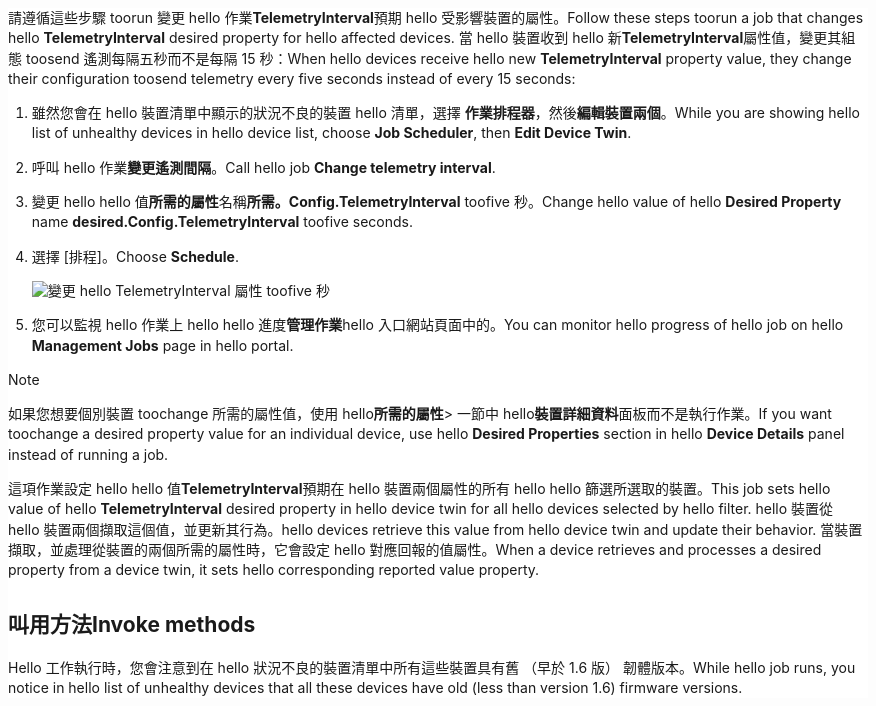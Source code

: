 <span data-ttu-id="50ec7-183">請遵循這些步驟 toorun 變更 hello 作業**TelemetryInterval**預期 hello 受影響裝置的屬性。</span><span class="sxs-lookup"><span data-stu-id="50ec7-183">Follow these steps toorun a job that changes hello **TelemetryInterval** desired property for hello affected devices.</span></span> <span data-ttu-id="50ec7-184">當 hello 裝置收到 hello 新**TelemetryInterval**屬性值，變更其組態 toosend 遙測每隔五秒而不是每隔 15 秒：</span><span class="sxs-lookup"><span data-stu-id="50ec7-184">When hello devices receive hello new **TelemetryInterval** property value, they change their configuration toosend telemetry every five seconds instead of every 15 seconds:</span></span>

1. <span data-ttu-id="50ec7-185">雖然您會在 hello 裝置清單中顯示的狀況不良的裝置 hello 清單，選擇 **作業排程器**，然後**編輯裝置兩個**。</span><span class="sxs-lookup"><span data-stu-id="50ec7-185">While you are showing hello list of unhealthy devices in hello device list, choose **Job Scheduler**, then **Edit Device Twin**.</span></span>

1. <span data-ttu-id="50ec7-186">呼叫 hello 作業**變更遙測間隔**。</span><span class="sxs-lookup"><span data-stu-id="50ec7-186">Call hello job **Change telemetry interval**.</span></span>

1. <span data-ttu-id="50ec7-187">變更 hello hello 值**所需的屬性**名稱**所需。Config.TelemetryInterval** toofive 秒。</span><span class="sxs-lookup"><span data-stu-id="50ec7-187">Change hello value of hello **Desired Property** name **desired.Config.TelemetryInterval** toofive seconds.</span></span>

1. <span data-ttu-id="50ec7-188">選擇 [排程]。</span><span class="sxs-lookup"><span data-stu-id="50ec7-188">Choose **Schedule**.</span></span>

    ![變更 hello TelemetryInterval 屬性 toofive 秒][img-change-interval]

1. <span data-ttu-id="50ec7-190">您可以監視 hello 作業上 hello hello 進度**管理作業**hello 入口網站頁面中的。</span><span class="sxs-lookup"><span data-stu-id="50ec7-190">You can monitor hello progress of hello job on hello **Management Jobs** page in hello portal.</span></span>

> [!NOTE]
> <span data-ttu-id="50ec7-191">如果您想要個別裝置 toochange 所需的屬性值，使用 hello**所需的屬性**> 一節中 hello**裝置詳細資料**面板而不是執行作業。</span><span class="sxs-lookup"><span data-stu-id="50ec7-191">If you want toochange a desired property value for an individual device, use hello **Desired Properties** section in hello **Device Details** panel instead of running a job.</span></span>

<span data-ttu-id="50ec7-192">這項作業設定 hello hello 值**TelemetryInterval**預期在 hello 裝置兩個屬性的所有 hello hello 篩選所選取的裝置。</span><span class="sxs-lookup"><span data-stu-id="50ec7-192">This job sets hello value of hello **TelemetryInterval** desired property in hello device twin for all hello devices selected by hello filter.</span></span> <span data-ttu-id="50ec7-193">hello 裝置從 hello 裝置兩個擷取這個值，並更新其行為。</span><span class="sxs-lookup"><span data-stu-id="50ec7-193">hello devices retrieve this value from hello device twin and update their behavior.</span></span> <span data-ttu-id="50ec7-194">當裝置擷取，並處理從裝置的兩個所需的屬性時，它會設定 hello 對應回報的值屬性。</span><span class="sxs-lookup"><span data-stu-id="50ec7-194">When a device retrieves and processes a desired property from a device twin, it sets hello corresponding reported value property.</span></span>

## <a name="invoke-methods"></a><span data-ttu-id="50ec7-195">叫用方法</span><span class="sxs-lookup"><span data-stu-id="50ec7-195">Invoke methods</span></span>

<span data-ttu-id="50ec7-196">Hello 工作執行時，您會注意到在 hello 狀況不良的裝置清單中所有這些裝置具有舊 （早於 1.6 版） 韌體版本。</span><span class="sxs-lookup"><span data-stu-id="50ec7-196">While hello job runs, you notice in hello list of unhealthy devices that all these devices have old (less than version 1.6) firmware versions.</span></span>


[img-launch-solution]: media/iot-suite-getstarted-preconfigured-solutions/launch.png
[img-dashboard]: media/iot-suite-getstarted-preconfigured-solutions/dashboard.png
[img-menu]: media/iot-suite-getstarted-preconfigured-solutions/menu.png
[img-devicelist]: media/iot-suite-getstarted-preconfigured-solutions/devicelist.png
[img-alarms]: media/iot-suite-getstarted-preconfigured-solutions/alarms.png
[img-devicedetails]: media/iot-suite-getstarted-preconfigured-solutions/devicedetails.png
[img-devicecommands]: media/iot-suite-getstarted-preconfigured-solutions/devicecommands.png
[img-pingcommand]: media/iot-suite-getstarted-preconfigured-solutions/pingcommand.png
[img-adddevice]: media/iot-suite-getstarted-preconfigured-solutions/adddevice.png
[img-addnew]: media/iot-suite-getstarted-preconfigured-solutions/addnew.png
[img-definedevice]: media/iot-suite-getstarted-preconfigured-solutions/definedevice.png
[img-runningnew]: media/iot-suite-getstarted-preconfigured-solutions/runningnew.png
[img-runningnew-2]: media/iot-suite-getstarted-preconfigured-solutions/runningnew2.png
[img-rules]: media/iot-suite-getstarted-preconfigured-solutions/rules.png
[img-adddevicerule]: media/iot-suite-getstarted-preconfigured-solutions/addrule.png
[img-adddevicerule2]: media/iot-suite-getstarted-preconfigured-solutions/addrule2.png
[img-adddevicerule3]: media/iot-suite-getstarted-preconfigured-solutions/addrule3.png
[img-adddevicerule4]: media/iot-suite-getstarted-preconfigured-solutions/addrule4.png
[img-actions]: media/iot-suite-getstarted-preconfigured-solutions/actions.png
[img-portal]: media/iot-suite-getstarted-preconfigured-solutions/portal.png
[img-disable]: media/iot-suite-getstarted-preconfigured-solutions/solutionportal_08.png
[img-columneditor]: media/iot-suite-getstarted-preconfigured-solutions/columneditor.png
[img-startimageedit]: media/iot-suite-getstarted-preconfigured-solutions/imagedit1.png
[img-imageedit]: media/iot-suite-getstarted-preconfigured-solutions/imagedit2.png
[img-editfiltericon]: media/iot-suite-getstarted-preconfigured-solutions/editfiltericon.png
[img-filtereditor]: media/iot-suite-getstarted-preconfigured-solutions/filtereditor.png
[img-filterelist]: media/iot-suite-getstarted-preconfigured-solutions/filteredlist.png
[img-savefilter]: media/iot-suite-getstarted-preconfigured-solutions/savefilter.png
[img-openfilter]:  media/iot-suite-getstarted-preconfigured-solutions/openfilter.png
[img-unhealthy-filter]: media/iot-suite-getstarted-preconfigured-solutions/unhealthyfilter.png
[img-filtered-unhealthy-list]: media/iot-suite-getstarted-preconfigured-solutions/unhealthylist.png
[img-change-interval]: media/iot-suite-getstarted-preconfigured-solutions/changeinterval.png
[img-old-firmware]: media/iot-suite-getstarted-preconfigured-solutions/noticeold.png
[img-old-filter]: media/iot-suite-getstarted-preconfigured-solutions/oldfilter.png
[img-filtered-old-list]: media/iot-suite-getstarted-preconfigured-solutions/oldlist.png
[img-method-update]: media/iot-suite-getstarted-preconfigured-solutions/methodupdate.png
[img-update-1]: media/iot-suite-getstarted-preconfigured-solutions/jobupdate1.png
[img-update-2]: media/iot-suite-getstarted-preconfigured-solutions/jobupdate2.png
[img-update-3]: media/iot-suite-getstarted-preconfigured-solutions/jobupdate3.png
[img-updated]: media/iot-suite-getstarted-preconfigured-solutions/updated.png
[img-healthy]: media/iot-suite-getstarted-preconfigured-solutions/healthy.png
[lnk_free_trial]: http://azure.microsoft.com/pricing/free-trial/
[lnk-preconfigured-solutions]: iot-suite-what-are-preconfigured-solutions.md
[lnk-azureiotsuite]: https://www.azureiotsuite.com
[lnk-logic-apps]: https://azure.microsoft.com/documentation/services/app-service/logic/
[lnk-portal]: http://portal.azure.com/
[lnk-rmgithub]: https://github.com/Azure/azure-iot-remote-monitoring
[lnk-logicapptutorial]: iot-suite-logic-apps-tutorial.md
[lnk-rm-walkthrough]: iot-suite-remote-monitoring-sample-walkthrough.md
[lnk-connect-rm]: iot-suite-connecting-devices.md
[lnk-permissions]: iot-suite-permissions.md
[lnk-c2d-guidance]: ../iot-hub/iot-hub-devguide-c2d-guidance.md
[lnk-faq]: iot-suite-faq.md